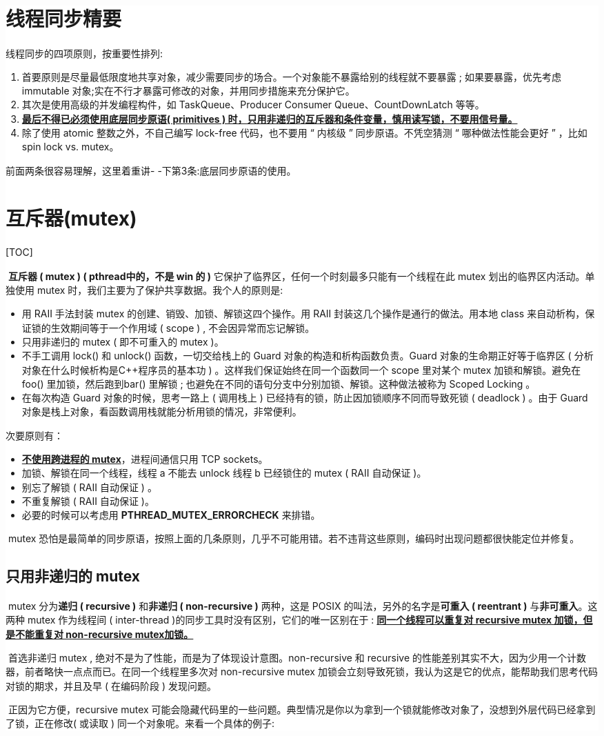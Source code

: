 # 线程同步精要

线程同步的四项原则，按重要性排列:

1. 首要原则是尽量最低限度地共享对象，减少需要同步的场合。一个对象能不暴露给别的线程就不要暴露 ;  如果要暴露，优先考虑 immutable 对象;实在不行才暴露可修改的对象，并用同步措施来充分保护它。
2. 其次是使用高级的并发编程构件，如 TaskQueue、Producer Consumer Queue、CountDownLatch 等等。
3. **<u>最后不得已必须使用底层同步原语( primitives ) 时，只用非递归的互斥器和条件变量，慎用读写锁，不要用信号量。</u>**
4. 除了使用 atomic 整数之外，不自己编写 lock-free 代码，也不要用 “ 内核级 ” 同步原语。不凭空猜测 “ 哪种做法性能会更好 ” ，比如 spin lock vs. mutex。

前面两条很容易理解，这里着重讲- -下第3条:底层同步原语的使用。





# 互斥器(mutex)

[TOC]

​		**互斥器 ( mutex ) ( pthread中的，不是 win 的 )** 它保护了临界区，任何一个时刻最多只能有一个线程在此 mutex 划出的临界区内活动。单独使用 mutex 时，我们主要为了保护共享数据。我个人的原则是:

- 用 RAII 手法封装 mutex 的创建、销毁、加锁、解锁这四个操作。用 RAII 封装这几个操作是通行的做法。用本地 class 来自动析构，保证锁的生效期间等于一个作用域 ( scope ) , 不会因异常而忘记解锁。
- 只用非递归的 mutex ( 即不可重入的 mutex )。
- 不手工调用 lock() 和 unlock() 函数，一切交给栈上的 Guard 对象的构造和析构函数负责。Guard 对象的生命期正好等于临界区 ( 分析对象在什么时候析构是C++程序员的基本功 ) 。这样我们保证始终在同一个函数同一个 scope 里对某个 mutex 加锁和解锁。避免在 foo() 里加锁，然后跑到bar() 里解锁 ; 也避免在不同的语句分支中分别加锁、解锁。这种做法被称为 Scoped Locking 。
- 在每次构造 Guard 对象的时候，思考一路上 ( 调用栈上 ) 已经持有的锁，防止因加锁顺序不同而导致死锁 ( deadlock ) 。由于 Guard 对象是栈上对象，看函数调用栈就能分析用锁的情况，非常便利。

次要原则有：

- **<u>不使用跨进程的 mutex</u>**，进程间通信只用 TCP sockets。
- 加锁、解锁在同一个线程，线程 a 不能去 unlock 线程 b 已经锁住的 mutex ( RAII 自动保证 )。
- 别忘了解锁 ( RAII 自动保证 ) 。
- 不重复解锁 ( RAII 自动保证 )。
- 必要的时候可以考虑用 **PTHREAD_MUTEX_ERRORCHECK** 来排错。

​       mutex 恐怕是最简单的同步原语，按照上面的几条原则，几乎不可能用错。若不违背这些原则，编码时出现问题都很快能定位并修复。



## 只用非递归的 mutex

​		mutex 分为**递归 ( recursive )** 和**非递归 ( non-recursive )** 两种，这是 POSIX 的叫法，另外的名字是**可重入 ( reentrant )** 与**非可重入**。这两种 mutex 作为线程间 ( inter-thread )的同步工具时没有区别，它们的唯一区别在于 : **<u>同一个线程可以重复对 recursive mutex 加锁，但是不能重复对 non-recursive mutex加锁。</u>**

​		首选非递归 mutex , 绝对不是为了性能，而是为了体现设计意图。non-recursive 和 recursive 的性能差别其实不大，因为少用一个计数器，前者略快一点点而已。在同一个线程里多次对 non-recursive  mutex 加锁会立刻导致死锁，我认为这是它的优点，能帮助我们思考代码对锁的期求，并且及早 ( 在编码阶段 ) 发现问题。

​		正因为它方便，recursive  mutex 可能会隐藏代码里的一些问题。典型情况是你以为拿到一个锁就能修改对象了，没想到外层代码已经拿到了锁，正在修改( 或读取 ) 同一个对象呢。来看一个具体的例子:
